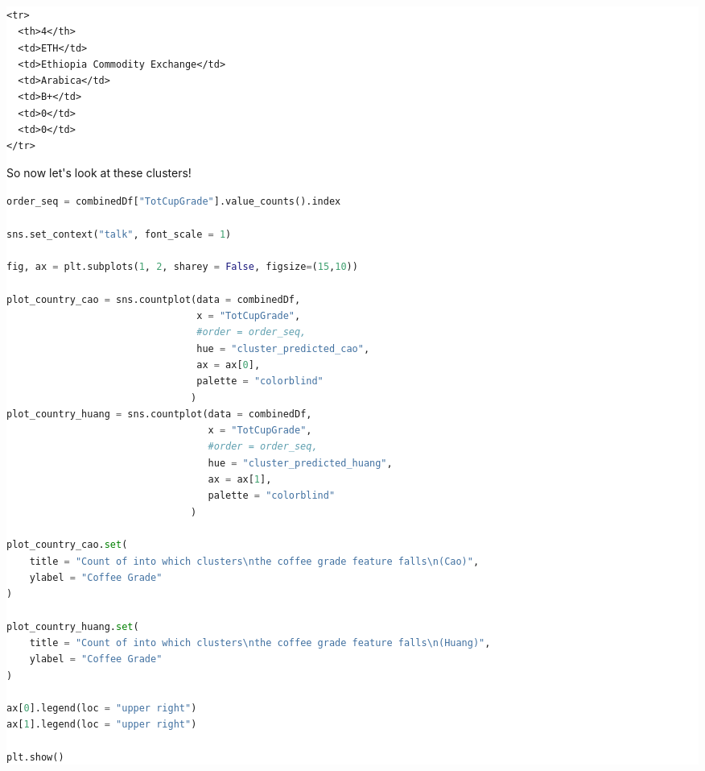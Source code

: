     <tr>
      <th>4</th>
      <td>ETH</td>
      <td>Ethiopia Commodity Exchange</td>
      <td>Arabica</td>
      <td>B+</td>
      <td>0</td>
      <td>0</td>
    </tr>
  </tbody>
</table>
</div>



So now let's look at these clusters!


```python
order_seq = combinedDf["TotCupGrade"].value_counts().index

sns.set_context("talk", font_scale = 1)

fig, ax = plt.subplots(1, 2, sharey = False, figsize=(15,10))

plot_country_cao = sns.countplot(data = combinedDf,
                                 x = "TotCupGrade",
                                 #order = order_seq,
                                 hue = "cluster_predicted_cao",
                                 ax = ax[0],
                                 palette = "colorblind"
                                )
plot_country_huang = sns.countplot(data = combinedDf,
                                   x = "TotCupGrade",
                                   #order = order_seq,
                                   hue = "cluster_predicted_huang",
                                   ax = ax[1],
                                   palette = "colorblind"
                                )

plot_country_cao.set(
    title = "Count of into which clusters\nthe coffee grade feature falls\n(Cao)",
    ylabel = "Coffee Grade"
)

plot_country_huang.set(
    title = "Count of into which clusters\nthe coffee grade feature falls\n(Huang)",
    ylabel = "Coffee Grade"
)

ax[0].legend(loc = "upper right")
ax[1].legend(loc = "upper right")

plt.show()
```
